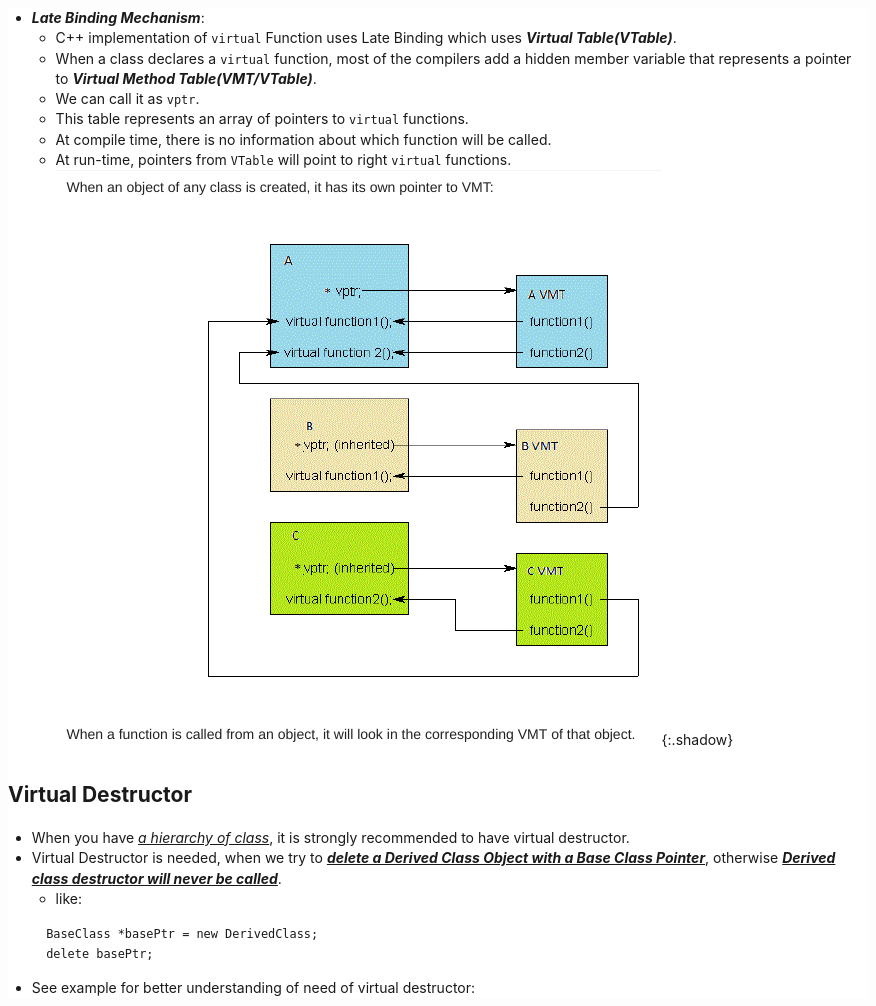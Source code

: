 - __*Late Binding Mechanism*__:
  - C++ implementation of `virtual` Function uses Late Binding which uses __*Virtual Table(VTable)*__.
  - When a class declares a `virtual` function, most of the compilers add a hidden member variable that represents a pointer to __*Virtual Method Table(VMT/VTable)*__.
  - We can call it as `vptr`.
  - This table represents an array of pointers to `virtual` functions.
  - At compile time, there is no information about which function will be called.
  - At run-time, pointers from `VTable` will point to right `virtual` functions.
  ![Virtual Method Table](/assets/images/cpp/oops/polymorphism/Virtual_Method_Table_vptr.png){:.shadow}

## Virtual Destructor
- When you have *<u>a hierarchy of class</u>*, it is strongly recommended to have virtual destructor.
- Virtual Destructor is needed, when we try to __*<u>delete a Derived Class Object with a Base Class Pointer</u>*__, otherwise __*<u>Derived class destructor will never be called</u>*__.
  - like:
  ```
    BaseClass *basePtr = new DerivedClass;
    delete basePtr;
  ```
- See example for better understanding of need of virtual destructor:
